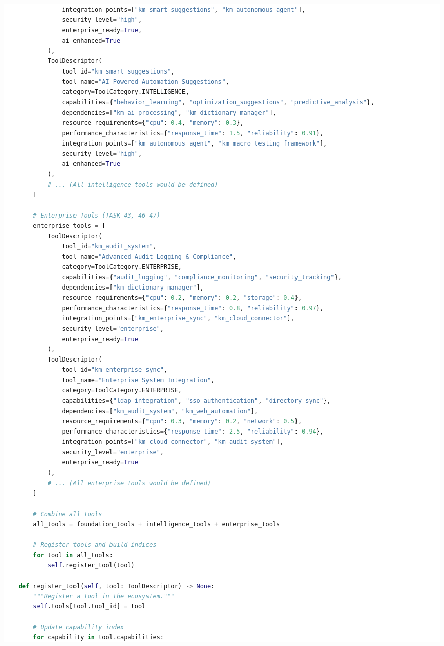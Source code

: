 ```python
                integration_points=["km_smart_suggestions", "km_autonomous_agent"],
                security_level="high",
                enterprise_ready=True,
                ai_enhanced=True
            ),
            ToolDescriptor(
                tool_id="km_smart_suggestions",
                tool_name="AI-Powered Automation Suggestions",
                category=ToolCategory.INTELLIGENCE,
                capabilities={"behavior_learning", "optimization_suggestions", "predictive_analysis"},
                dependencies=["km_ai_processing", "km_dictionary_manager"],
                resource_requirements={"cpu": 0.4, "memory": 0.3},
                performance_characteristics={"response_time": 1.5, "reliability": 0.91},
                integration_points=["km_autonomous_agent", "km_macro_testing_framework"],
                security_level="high",
                ai_enhanced=True
            ),
            # ... (All intelligence tools would be defined)
        ]
        
        # Enterprise Tools (TASK_43, 46-47)
        enterprise_tools = [
            ToolDescriptor(
                tool_id="km_audit_system",
                tool_name="Advanced Audit Logging & Compliance",
                category=ToolCategory.ENTERPRISE,
                capabilities={"audit_logging", "compliance_monitoring", "security_tracking"},
                dependencies=["km_dictionary_manager"],
                resource_requirements={"cpu": 0.2, "memory": 0.2, "storage": 0.4},
                performance_characteristics={"response_time": 0.8, "reliability": 0.97},
                integration_points=["km_enterprise_sync", "km_cloud_connector"],
                security_level="enterprise",
                enterprise_ready=True
            ),
            ToolDescriptor(
                tool_id="km_enterprise_sync",
                tool_name="Enterprise System Integration",
                category=ToolCategory.ENTERPRISE,
                capabilities={"ldap_integration", "sso_authentication", "directory_sync"},
                dependencies=["km_audit_system", "km_web_automation"],
                resource_requirements={"cpu": 0.3, "memory": 0.2, "network": 0.5},
                performance_characteristics={"response_time": 2.5, "reliability": 0.94},
                integration_points=["km_cloud_connector", "km_audit_system"],
                security_level="enterprise",
                enterprise_ready=True
            ),
            # ... (All enterprise tools would be defined)
        ]
        
        # Combine all tools
        all_tools = foundation_tools + intelligence_tools + enterprise_tools
        
        # Register tools and build indices
        for tool in all_tools:
            self.register_tool(tool)
    
    def register_tool(self, tool: ToolDescriptor) -> None:
        """Register a tool in the ecosystem."""
        self.tools[tool.tool_id] = tool
        
        # Update capability index
        for capability in tool.capabilities:
```